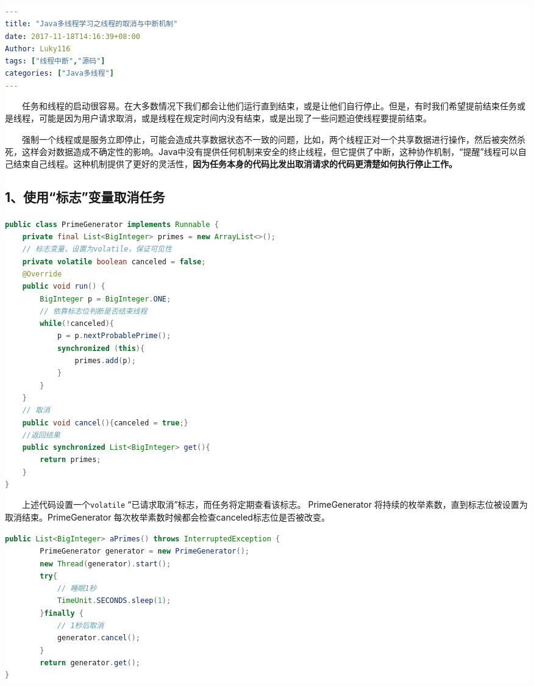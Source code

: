```yaml
---
title: "Java多线程学习之线程的取消与中断机制"
date: 2017-11-18T14:16:39+08:00
Author: Luky116
tags: ["线程中断","源码"]
categories: ["Java多线程"]
---
```


　　任务和线程的启动很容易。在大多数情况下我们都会让他们运行直到结束，或是让他们自行停止。但是，有时我们希望提前结束任务或是线程，可能是因为用户请求取消，或是线程在规定时间内没有结束，或是出现了一些问题迫使线程要提前结束。

　　强制一个线程或是服务立即停止，可能会造成共享数据状态不一致的问题，比如，两个线程正对一个共享数据进行操作，然后被突然杀死，这样会对数据造成不确定性的影响。Java中没有提供任何机制来安全的终止线程，但它提供了中断，这种协作机制，“提醒”线程可以自己结束自己线程。这种机制提供了更好的灵活性，**因为任务本身的代码比发出取消请求的代码更清楚如何执行停止工作。**

## 1、使用“标志”变量取消任务

```java
public class PrimeGenerator implements Runnable {
    private final List<BigInteger> primes = new ArrayList<>();
    // 标志变量，设置为volatile，保证可见性
    private volatile boolean canceled = false;
    @Override
    public void run() {
        BigInteger p = BigInteger.ONE;
        // 依靠标志位判断是否结束线程
        while(!canceled){
            p = p.nextProbablePrime();
            synchronized (this){
                primes.add(p);
            }
        }
    }
    // 取消
    public void cancel(){canceled = true;}
    //返回结果
    public synchronized List<BigInteger> get(){
        return primes;
    }
}
```

　　上述代码设置一个`volatile` “已请求取消”标志，而任务将定期查看该标志。 PrimeGenerator 将持续的枚举素数，直到标志位被设置为取消结束。PrimeGenerator 每次枚举素数时候都会检查canceled标志位是否被改变。

```java
public List<BigInteger> aPrimes() throws InterruptedException {
        PrimeGenerator generator = new PrimeGenerator();
        new Thread(generator).start();
        try{
            // 睡眠1秒
            TimeUnit.SECONDS.sleep(1);
        }finally {
            // 1秒后取消
            generator.cancel();
        }
        return generator.get();
}
```
